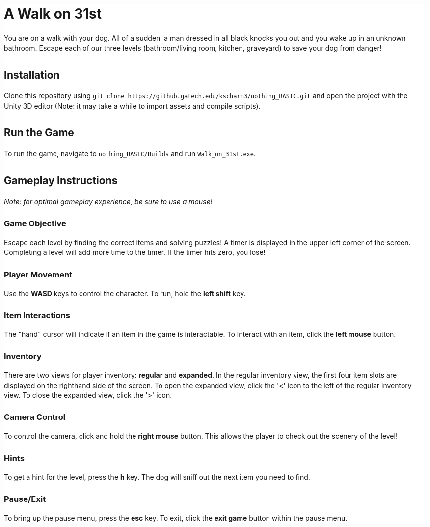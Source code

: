 # A Walk on 31st
You are on a walk with your dog. All of a sudden, a man dressed in all black knocks you out and you wake up in an unknown bathroom. Escape each of our three levels (bathroom/living room, kitchen, graveyard) to save your dog from danger!


## Installation
Clone this repository using ```git clone https://github.gatech.edu/kscharm3/nothing_BASIC.git``` and open the project with the Unity 3D editor (Note: it may take a while to import assets and compile scripts).

## Run the Game
To run the game, navigate to ```nothing_BASIC/Builds``` and run ```Walk_on_31st.exe```. 

## Gameplay Instructions
*Note: for optimal gameplay experience, be sure to use a mouse!*
### Game Objective
Escape each level by finding the correct items and solving puzzles! A timer is displayed in the upper left corner of the screen. Completing a level will add more time to the timer. If the timer hits zero, you lose! 

### Player Movement
Use the **WASD** keys to control the character. To run, hold the **left shift** key.

### Item Interactions
The "hand" cursor will indicate if an item in the game is interactable. To interact with an item, click the **left mouse** button.

### Inventory
There are two views for player inventory: **regular** and **expanded**. In the regular inventory view, the first four item slots are displayed on the righthand side of the screen. To open the expanded view, click the '<' icon to the left of the regular inventory view. To close the expanded view, click the '>' icon.

### Camera Control
To control the camera, click and hold the **right mouse** button. This allows the player to check out the scenery of the level!

### Hints
To get a hint for the level, press the **h** key. The dog will sniff out the next item you need to find.

### Pause/Exit
To bring up the pause menu, press the **esc** key. To exit, click the **exit game** button within the pause menu.
